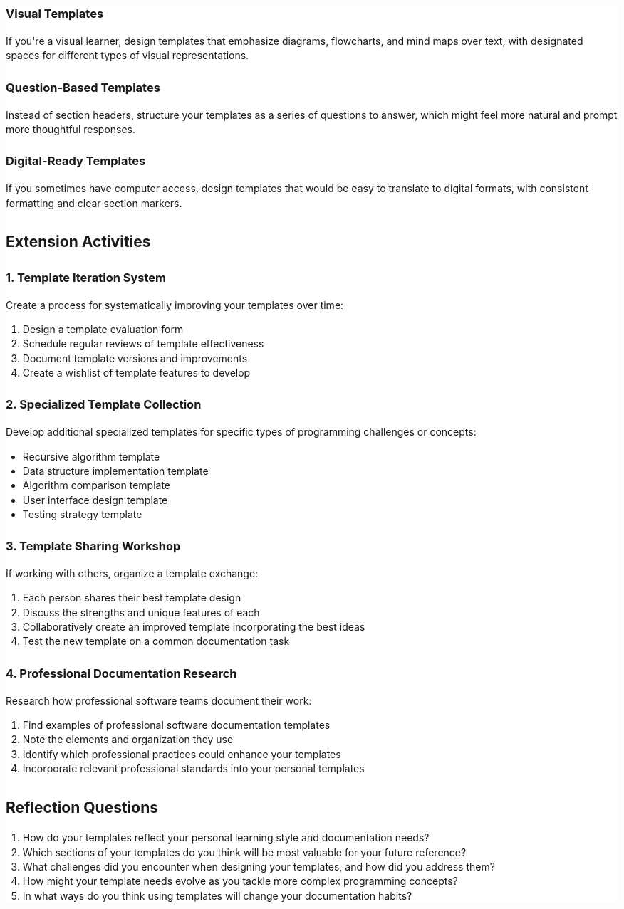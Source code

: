 ### Visual Templates
If you're a visual learner, design templates that emphasize diagrams, flowcharts, and mind maps over text, with designated spaces for different types of visual representations.

### Question-Based Templates
Instead of section headers, structure your templates as a series of questions to answer, which might feel more natural and prompt more thoughtful responses.

### Digital-Ready Templates
If you sometimes have computer access, design templates that would be easy to translate to digital formats, with consistent formatting and clear section markers.

## Extension Activities

### 1. Template Iteration System
Create a process for systematically improving your templates over time:
1. Design a template evaluation form
2. Schedule regular reviews of template effectiveness
3. Document template versions and improvements
4. Create a wishlist of template features to develop

### 2. Specialized Template Collection
Develop additional specialized templates for specific types of programming challenges or concepts:
- Recursive algorithm template
- Data structure implementation template
- Algorithm comparison template
- User interface design template
- Testing strategy template

### 3. Template Sharing Workshop
If working with others, organize a template exchange:
1. Each person shares their best template design
2. Discuss the strengths and unique features of each
3. Collaboratively create an improved template incorporating the best ideas
4. Test the new template on a common documentation task

### 4. Professional Documentation Research
Research how professional software teams document their work:
1. Find examples of professional software documentation templates
2. Note the elements and organization they use
3. Identify which professional practices could enhance your templates
4. Incorporate relevant professional standards into your personal templates

## Reflection Questions
1. How do your templates reflect your personal learning style and documentation needs?
2. Which sections of your templates do you think will be most valuable for your future reference?
3. What challenges did you encounter when designing your templates, and how did you address them?
4. How might your template needs evolve as you tackle more complex programming concepts?
5. In what ways do you think using templates will change your documentation habits?
